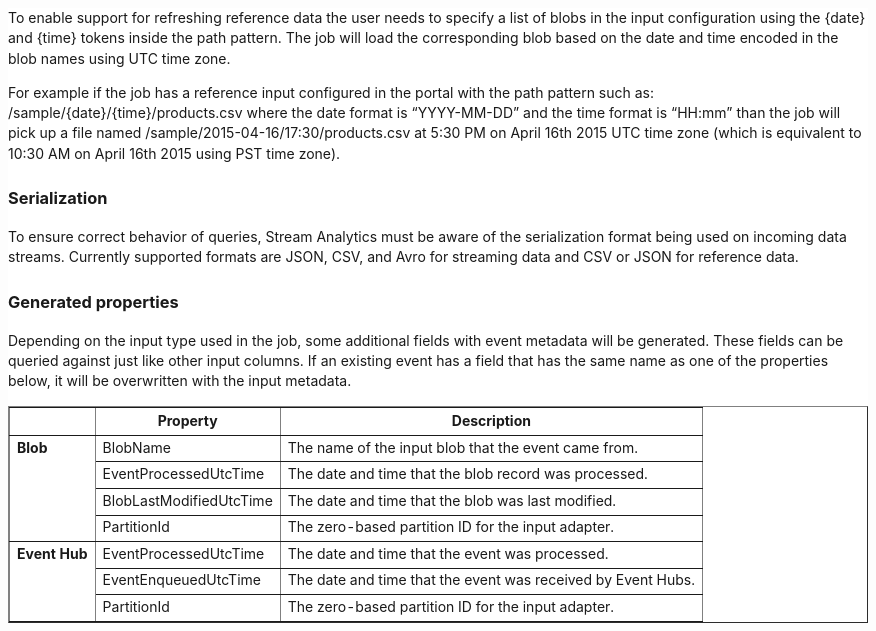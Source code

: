 To enable support for refreshing reference data the user needs to specify a list of blobs in the input configuration using the {date} and {time} tokens inside the path pattern. The job will load the corresponding blob based on the date and time encoded in the blob names using UTC time zone.

For example if the job has a reference input configured in the portal with the path pattern such as: /sample/{date}/{time}/products.csv where the date format is “YYYY-MM-DD” and the time format is “HH:mm” than the job will pick up a file named /sample/2015-04-16/17:30/products.csv at 5:30 PM on April 16th 2015 UTC time zone (which is equivalent to 10:30 AM on April 16th 2015 using PST time zone).


### Serialization
To ensure correct behavior of queries, Stream Analytics must be aware of the serialization format being used on incoming data streams. Currently supported formats are JSON, CSV, and Avro for streaming data and CSV or JSON for reference data.

### Generated properties
Depending on the input type used in the job, some additional fields with event metadata will be generated. These fields can be queried against just like other input columns. If an existing event has a field that has the same name as one of the properties below, it will be overwritten with the input metadata.

<table border="1">
	<tr>
		<th></th>
		<th>Property</th>
		<th>Description</th>
	</tr>
	<tr>
		<td rowspan="4" valign="top"><strong>Blob</strong></td>
		<td>BlobName</td>
		<td>The name of the input blob that the event came from.</td>
	</tr>
	<tr>
		<td>EventProcessedUtcTime</td>
		<td>The date and time that the blob record was processed.</td>
	</tr>
	<tr>
		<td>BlobLastModifiedUtcTime</td>
		<td>The date and time that the blob was last modified.</td>
	</tr>
	<tr>
		<td>PartitionId</td>
		<td>The zero-based partition ID for the input adapter.</td>
	</tr>
	<tr>
		<td rowspan="3" valign="top"><b>Event Hub</b></td>
		<td>EventProcessedUtcTime</td>
		<td>The date and time that the event was processed.</td>
	</tr>
	<tr>
		<td>EventEnqueuedUtcTime</td>
		<td>The date and time that the event was received by Event Hubs.</td>
	</tr>
	<tr>
		<td>PartitionId</td>
		<td>The zero-based partition ID for the input adapter.</td>
	</tr>
</table>
